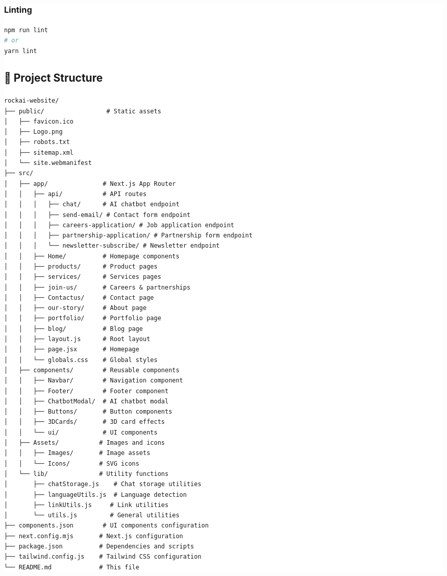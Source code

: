 ### Linting
```bash
npm run lint
# or
yarn lint
```

## 📁 Project Structure

```
rockai-website/
├── public/                 # Static assets
│   ├── favicon.ico
│   ├── Logo.png
│   ├── robots.txt
│   ├── sitemap.xml
│   └── site.webmanifest
├── src/
│   ├── app/               # Next.js App Router
│   │   ├── api/           # API routes
│   │   │   ├── chat/      # AI chatbot endpoint
│   │   │   ├── send-email/ # Contact form endpoint
│   │   │   ├── careers-application/ # Job application endpoint
│   │   │   ├── partnership-application/ # Partnership form endpoint
│   │   │   └── newsletter-subscribe/ # Newsletter endpoint
│   │   ├── Home/          # Homepage components
│   │   ├── products/      # Product pages
│   │   ├── services/      # Services pages
│   │   ├── join-us/       # Careers & partnerships
│   │   ├── Contactus/     # Contact page
│   │   ├── our-story/     # About page
│   │   ├── portfolio/     # Portfolio page
│   │   ├── blog/          # Blog page
│   │   ├── layout.js      # Root layout
│   │   ├── page.jsx       # Homepage
│   │   └── globals.css    # Global styles
│   ├── components/        # Reusable components
│   │   ├── Navbar/        # Navigation component
│   │   ├── Footer/        # Footer component
│   │   ├── ChatbotModal/  # AI chatbot modal
│   │   ├── Buttons/       # Button components
│   │   ├── 3DCards/       # 3D card effects
│   │   └── ui/            # UI components
│   ├── Assets/           # Images and icons
│   │   ├── Images/       # Image assets
│   │   └── Icons/        # SVG icons
│   └── lib/              # Utility functions
│       ├── chatStorage.js    # Chat storage utilities
│       ├── languageUtils.js  # Language detection
│       ├── linkUtils.js     # Link utilities
│       └── utils.js         # General utilities
├── components.json        # UI components configuration
├── next.config.mjs       # Next.js configuration
├── package.json          # Dependencies and scripts
├── tailwind.config.js    # Tailwind CSS configuration
└── README.md             # This file
```
